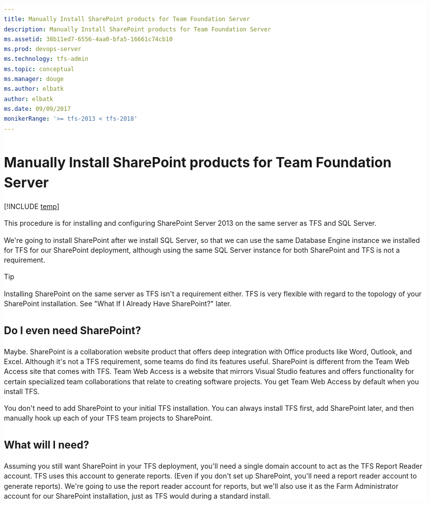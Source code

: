 ```yaml
---
title: Manually Install SharePoint products for Team Foundation Server
description: Manually Install SharePoint products for Team Foundation Server
ms.assetid: 38b11ed7-6556-4aa0-bfa5-16661c74cb10
ms.prod: devops-server
ms.technology: tfs-admin
ms.topic: conceptual
ms.manager: douge
ms.author: elbatk
author: elbatk
ms.date: 09/09/2017
monikerRange: '>= tfs-2013 < tfs-2018'
---
```




# Manually Install SharePoint products for Team Foundation Server

[!INCLUDE [temp](../../_shared/about-sharepoint-deprecation.md)]

This procedure is for installing and configuring SharePoint Server 2013 on the same server as TFS and SQL Server.

We're going to install SharePoint after we install SQL Server, so that we can use the same Database Engine instance we installed for TFS for our SharePoint deployment, although using the same SQL Server instance for both SharePoint and TFS is not a requirement.

> [!TIP]
> Installing SharePoint on the same server as TFS isn't a requirement either. TFS is very flexible with regard to the topology of your SharePoint installation. See "What If I Already Have SharePoint?" later.

## Do I even need SharePoint?

Maybe. SharePoint is a collaboration website product that offers deep integration with Office products like Word, Outlook, and Excel. Although it's not a TFS requirement, some teams do find its features useful. SharePoint is different from the Team Web Access site that comes with TFS. Team Web Access is a website that mirrors Visual Studio features and offers functionality for certain specialized team collaborations that relate to creating software projects. You get Team Web Access by default when you install TFS.

You don't need to add SharePoint to your initial TFS installation. You can always install TFS first, add SharePoint later, and then manually hook up each of your TFS team projects to SharePoint.

## What will I need?

Assuming you still want SharePoint in your TFS deployment, you'll need a single domain account to act as the TFS Report Reader account. TFS uses this account to generate reports. (Even if you don't set up SharePoint, you'll need a report reader account to generate reports). We're going to use the report reader account for reports, but we'll also use it as the Farm Administrator account for our SharePoint installation, just as TFS would during a standard install.
